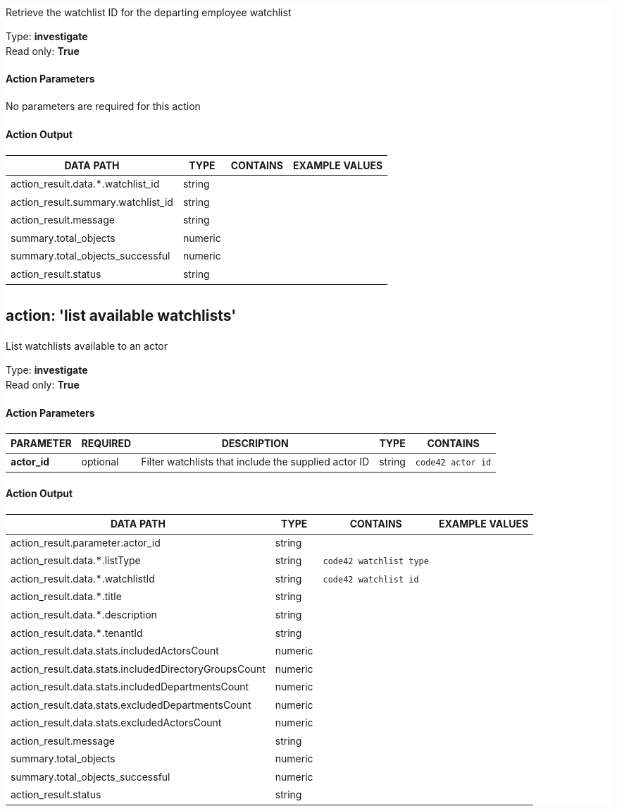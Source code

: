 Retrieve the watchlist ID for the departing employee watchlist

Type: **investigate** <br>
Read only: **True**

#### Action Parameters

No parameters are required for this action

#### Action Output

DATA PATH | TYPE | CONTAINS | EXAMPLE VALUES
--------- | ---- | -------- | --------------
action_result.data.\*.watchlist_id | string | | |
action_result.summary.watchlist_id | string | | |
action_result.message | string | | |
summary.total_objects | numeric | | |
summary.total_objects_successful | numeric | | |
action_result.status | string | | |

## action: 'list available watchlists'

List watchlists available to an actor

Type: **investigate** <br>
Read only: **True**

#### Action Parameters

PARAMETER | REQUIRED | DESCRIPTION | TYPE | CONTAINS
--------- | -------- | ----------- | ---- | --------
**actor_id** | optional | Filter watchlists that include the supplied actor ID | string | `code42 actor id` |

#### Action Output

DATA PATH | TYPE | CONTAINS | EXAMPLE VALUES
--------- | ---- | -------- | --------------
action_result.parameter.actor_id | string | | |
action_result.data.\*.listType | string | `code42 watchlist type` | |
action_result.data.\*.watchlistId | string | `code42 watchlist id` | |
action_result.data.\*.title | string | | |
action_result.data.\*.description | string | | |
action_result.data.\*.tenantId | string | | |
action_result.data.stats.includedActorsCount | numeric | | |
action_result.data.stats.includedDirectoryGroupsCount | numeric | | |
action_result.data.stats.includedDepartmentsCount | numeric | | |
action_result.data.stats.excludedDepartmentsCount | numeric | | |
action_result.data.stats.excludedActorsCount | numeric | | |
action_result.message | string | | |
summary.total_objects | numeric | | |
summary.total_objects_successful | numeric | | |
action_result.status | string | | |
